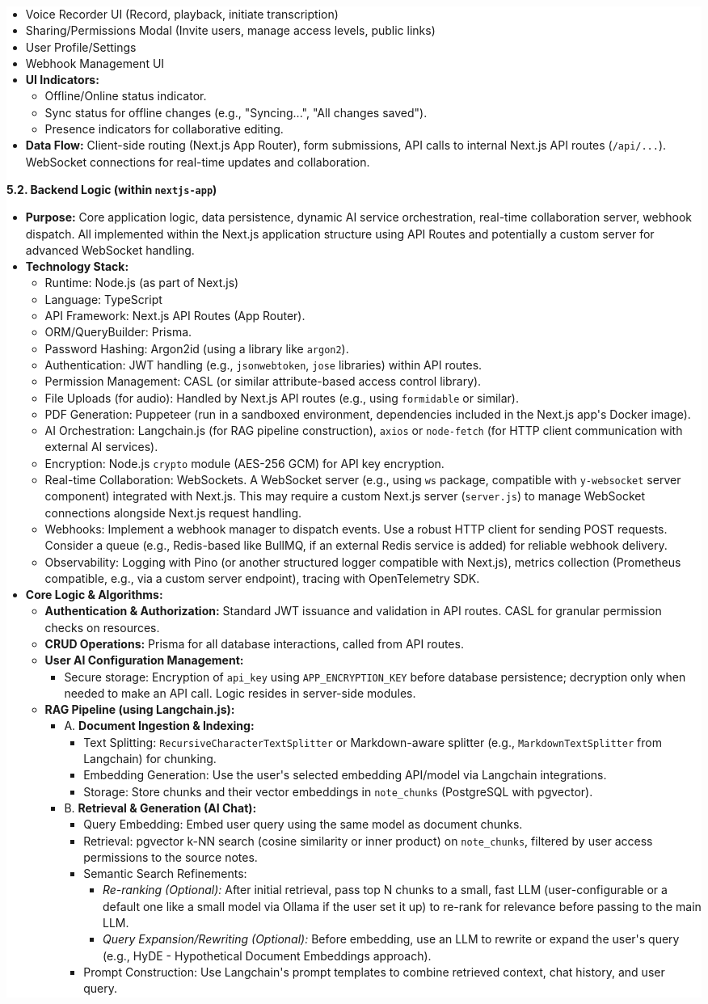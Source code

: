   - Voice Recorder UI (Record, playback, initiate transcription)
  - Sharing/Permissions Modal (Invite users, manage access levels, public links)
  - User Profile/Settings
  - Webhook Management UI
- **UI Indicators:**
  - Offline/Online status indicator.
  - Sync status for offline changes (e.g., "Syncing...", "All changes saved").
  - Presence indicators for collaborative editing.
- **Data Flow:** Client-side routing (Next.js App Router), form submissions, API calls to internal Next.js API routes (`/api/...`). WebSocket connections for real-time updates and collaboration.

**5.2. Backend Logic (within `nextjs-app`)**

- **Purpose:** Core application logic, data persistence, dynamic AI service orchestration, real-time collaboration server, webhook dispatch. All implemented within the Next.js application structure using API Routes and potentially a custom server for advanced WebSocket handling.
- **Technology Stack:**
  - Runtime: Node.js (as part of Next.js)
  - Language: TypeScript
  - API Framework: Next.js API Routes (App Router).
  - ORM/QueryBuilder: Prisma.
  - Password Hashing: Argon2id (using a library like `argon2`).
  - Authentication: JWT handling (e.g., `jsonwebtoken`, `jose` libraries) within API routes.
  - Permission Management: CASL (or similar attribute-based access control library).
  - File Uploads (for audio): Handled by Next.js API routes (e.g., using `formidable` or similar).
  - PDF Generation: Puppeteer (run in a sandboxed environment, dependencies included in the Next.js app's Docker image).
  - AI Orchestration: Langchain.js (for RAG pipeline construction), `axios` or `node-fetch` (for HTTP client communication with external AI services).
  - Encryption: Node.js `crypto` module (AES-256 GCM) for API key encryption.
  - Real-time Collaboration: WebSockets. A WebSocket server (e.g., using `ws` package, compatible with `y-websocket` server component) integrated with Next.js. This may require a custom Next.js server (`server.js`) to manage WebSocket connections alongside Next.js request handling.
  - Webhooks: Implement a webhook manager to dispatch events. Use a robust HTTP client for sending POST requests. Consider a queue (e.g., Redis-based like BullMQ, if an external Redis service is added) for reliable webhook delivery.
  - Observability: Logging with Pino (or another structured logger compatible with Next.js), metrics collection (Prometheus compatible, e.g., via a custom server endpoint), tracing with OpenTelemetry SDK.
- **Core Logic & Algorithms:**
  - **Authentication & Authorization:** Standard JWT issuance and validation in API routes. CASL for granular permission checks on resources.
  - **CRUD Operations:** Prisma for all database interactions, called from API routes.
  - **User AI Configuration Management:**
    - Secure storage: Encryption of `api_key` using `APP_ENCRYPTION_KEY` before database persistence; decryption only when needed to make an API call. Logic resides in server-side modules.
  - **RAG Pipeline (using Langchain.js):**
    - A. **Document Ingestion & Indexing:**
      - Text Splitting: `RecursiveCharacterTextSplitter` or Markdown-aware splitter (e.g., `MarkdownTextSplitter` from Langchain) for chunking.
      - Embedding Generation: Use the user's selected embedding API/model via Langchain integrations.
      - Storage: Store chunks and their vector embeddings in `note_chunks` (PostgreSQL with pgvector).
    - B. **Retrieval & Generation (AI Chat):**
      - Query Embedding: Embed user query using the same model as document chunks.
      - Retrieval: pgvector k-NN search (cosine similarity or inner product) on `note_chunks`, filtered by user access permissions to the source notes.
      - Semantic Search Refinements:
        - _Re-ranking (Optional):_ After initial retrieval, pass top N chunks to a small, fast LLM (user-configurable or a default one like a small model via Ollama if the user set it up) to re-rank for relevance before passing to the main LLM.
        - _Query Expansion/Rewriting (Optional):_ Before embedding, use an LLM to rewrite or expand the user's query (e.g., HyDE - Hypothetical Document Embeddings approach).
      - Prompt Construction: Use Langchain's prompt templates to combine retrieved context, chat history, and user query.